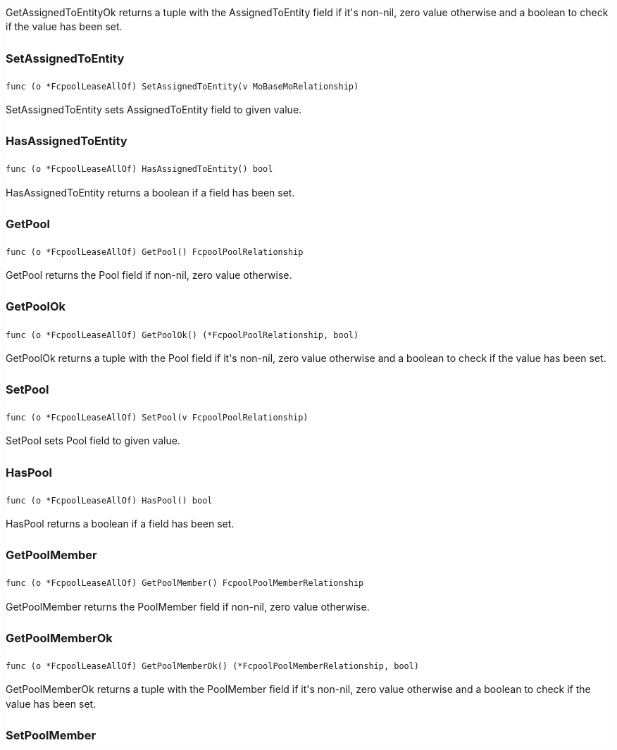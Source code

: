GetAssignedToEntityOk returns a tuple with the AssignedToEntity field if it's non-nil, zero value otherwise
and a boolean to check if the value has been set.

### SetAssignedToEntity

`func (o *FcpoolLeaseAllOf) SetAssignedToEntity(v MoBaseMoRelationship)`

SetAssignedToEntity sets AssignedToEntity field to given value.

### HasAssignedToEntity

`func (o *FcpoolLeaseAllOf) HasAssignedToEntity() bool`

HasAssignedToEntity returns a boolean if a field has been set.

### GetPool

`func (o *FcpoolLeaseAllOf) GetPool() FcpoolPoolRelationship`

GetPool returns the Pool field if non-nil, zero value otherwise.

### GetPoolOk

`func (o *FcpoolLeaseAllOf) GetPoolOk() (*FcpoolPoolRelationship, bool)`

GetPoolOk returns a tuple with the Pool field if it's non-nil, zero value otherwise
and a boolean to check if the value has been set.

### SetPool

`func (o *FcpoolLeaseAllOf) SetPool(v FcpoolPoolRelationship)`

SetPool sets Pool field to given value.

### HasPool

`func (o *FcpoolLeaseAllOf) HasPool() bool`

HasPool returns a boolean if a field has been set.

### GetPoolMember

`func (o *FcpoolLeaseAllOf) GetPoolMember() FcpoolPoolMemberRelationship`

GetPoolMember returns the PoolMember field if non-nil, zero value otherwise.

### GetPoolMemberOk

`func (o *FcpoolLeaseAllOf) GetPoolMemberOk() (*FcpoolPoolMemberRelationship, bool)`

GetPoolMemberOk returns a tuple with the PoolMember field if it's non-nil, zero value otherwise
and a boolean to check if the value has been set.

### SetPoolMember

